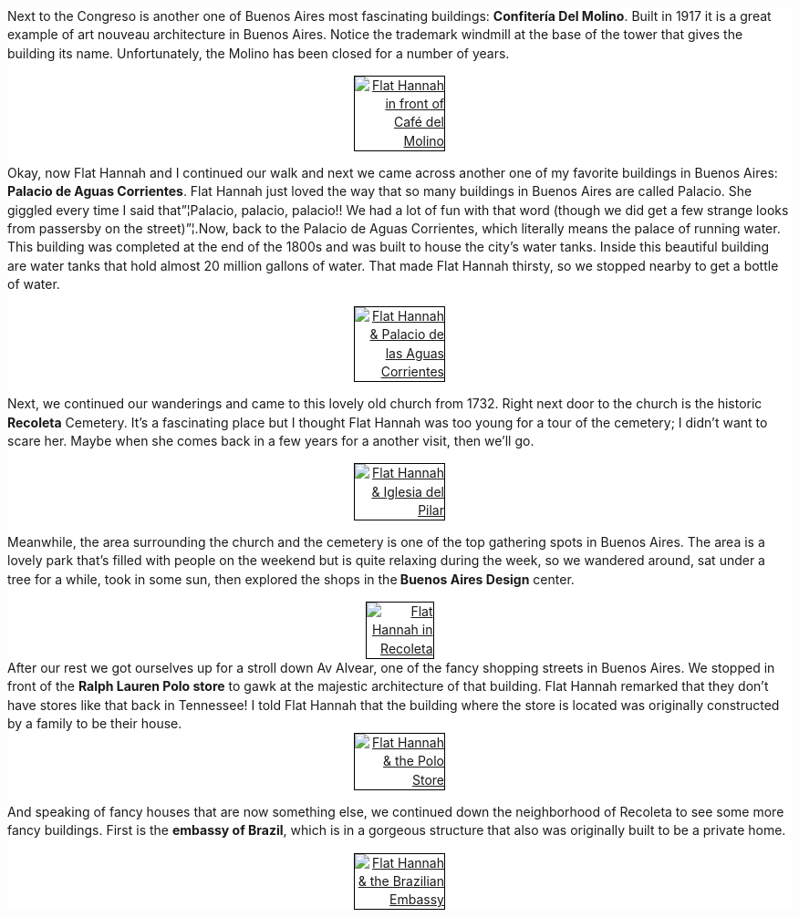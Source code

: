 

Next to the Congreso is another one of Buenos Aires most fascinating buildings: <strong>Confitería Del Molino</strong>.  Built in 1917 it is a great example of art nouveau architecture in Buenos Aires. Notice the trademark windmill at the base of the tower that gives the building its name. Unfortunately, the Molino has been closed for a number of years. 

<center>
<div style="width:100px;text-align:right;"><a href="http://beta.zooomr.com/photos/jeffbarry/1016669/" title="Zooomr Photo Sharing :: Photo Sharing"><img src="http://static.zooomr.com/images/1016669_7f43a643c1_t.jpg" width="100" height="75" alt="Flat Hannah in front of Café del Molino" border="0" style="border:1px solid #000;" /></a></div>
</center>


Okay, now Flat Hannah and I continued our walk and next we came across another one of my favorite buildings in Buenos Aires: <strong>Palacio de Aguas Corrientes</strong>. Flat Hannah just loved the way that so many buildings in Buenos Aires are called Palacio. She giggled every time I said that&#8221;¦Palacio, palacio, palacio!! We had a lot of fun with that word (though we did get a few strange looks from passersby on the street)&#8221;¦.Now, back to the Palacio de Aguas Corrientes, which literally means the palace of running water. This building was completed at the end of the 1800s and was built to house the city&#8217;s water tanks. Inside this beautiful building are water tanks that hold almost 20 million gallons of water.  That made Flat Hannah thirsty, so we stopped nearby to get a bottle of water.
<center>
<div style="width:100px;text-align:right;"><a href="http://beta.zooomr.com/photos/jeffbarry/1016890/" title="Zooomr Photo Sharing :: Photo Sharing"><img src="http://static.zooomr.com/images/1016890_007059a285_t.jpg" width="100" height="75" alt="Flat Hannah & Palacio de las Aguas Corrientes" border="0" style="border:1px solid #000;" /></a></div>
</center>

Next, we continued our wanderings and came to this lovely old church from 1732.  Right next door to the church is the historic <strong>Recoleta</strong> Cemetery. It&#8217;s a fascinating place but I thought Flat Hannah was too young for a tour of the cemetery; I didn&#8217;t want to scare her. Maybe when she comes back in a few years for a another visit, then we&#8217;ll go. 
<center>
<div style="width:100px;text-align:right;"><a href="http://beta.zooomr.com/photos/jeffbarry/1016878/" title="Zooomr Photo Sharing :: Photo Sharing"><img src="http://static.zooomr.com/images/1016878_ca7fb94dc5_t.jpg" width="100" height="75" alt="Flat Hannah & Iglesia del Pilar" border="0" style="border:1px solid #000;" /></a></div>
</center>

Meanwhile, the area surrounding the church and the cemetery is one of the top gathering spots in Buenos Aires. The area is a lovely park that&#8217;s filled with people on the weekend but is quite relaxing during the week, so we wandered around, sat under a tree for a while, took in some sun, then explored the shops in the<strong> Buenos Aires Design</strong> center. 

<center>
<div style="width:75px;text-align:right;"><a href="http://beta.zooomr.com/photos/jeffbarry/1016907/" title="Zooomr Photo Sharing :: Photo Sharing"><img src="http://static.zooomr.com/images/1016907_479c628075_t.jpg" width="75" height="100" alt="Flat Hannah in Recoleta" border="0" style="border:1px solid #000;" /></a></div>
</center>
After our rest we got ourselves up for a stroll down Av Alvear, one of the fancy shopping streets in Buenos Aires. We stopped in front of the <strong>Ralph Lauren Polo store</strong> to gawk at the majestic architecture of that building. Flat Hannah remarked that they don&#8217;t have stores like that back in Tennessee! I told Flat Hannah that the building where the store is located was originally constructed by a family to be their house. 
<center>
<div style="width:100px;text-align:right;"><a href="http://beta.zooomr.com/photos/jeffbarry/1017232/" title="Zooomr Photo Sharing :: Photo Sharing"><img src="http://static.zooomr.com/images/1017232_98e58e86c2_t.jpg" width="100" height="75" alt="Flat Hannah & the Polo Store" border="0" style="border:1px solid #000;" /></a></div>
</center>

And speaking of fancy houses that are now something else, we continued down the neighborhood of Recoleta to see some more fancy buildings. First is the <strong>embassy of Brazil</strong>, which is in a gorgeous structure that also was originally built to be a private home. 
<center>
<div style="width:100px;text-align:right;"><a href="http://beta.zooomr.com/photos/jeffbarry/1017228/" title="Zooomr Photo Sharing :: Photo Sharing"><img src="http://static.zooomr.com/images/1017228_bf5274b25a_t.jpg" width="100" height="75" alt="Flat Hannah & the Brazilian Embassy" border="0" style="border:1px solid #000;" /></a></div>
</center>
